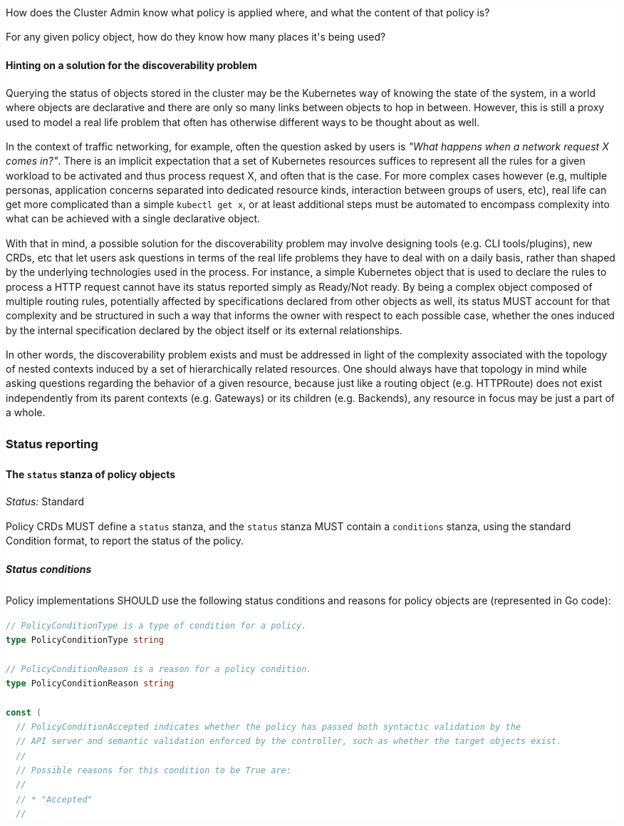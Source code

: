 How does the Cluster Admin know what policy is applied where, and what the content of that policy is?

For any given policy object, how do they know how many places it's being used?

#### Hinting on a solution for the discoverability problem

Querying the status of objects stored in the cluster may be the Kubernetes way of knowing the state of the system, in a world where objects are declarative and there are only so many links between objects to hop in between. However, this is still a proxy used to model a real life problem that often has otherwise different ways to be thought about as well.

In the context of traffic networking, for example, often the question asked by users is *"What happens when a network request X comes in?"*. There is an implicit expectation that a set of Kubernetes resources suffices to represent all the rules for a given workload to be activated and thus process request X, and often that is the case. For more complex cases however (e.g, multiple personas, application concerns separated into dedicated resource kinds, interaction between groups of users, etc), real life can get more complicated than a simple `kubectl get x`, or at least additional steps must be automated to encompass complexity into what can be achieved with a single declarative object.

With that in mind, a possible solution for the discoverability problem may involve designing tools (e.g. CLI tools/plugins), new CRDs, etc that let users ask questions in terms of the real life problems they have to deal with on a daily basis, rather than shaped by the underlying technologies used in the process. For instance, a simple Kubernetes object that is used to declare the rules to process a HTTP request cannot have its status reported simply as Ready/Not ready. By being a complex object composed of multiple routing rules, potentially affected by specifications declared from other objects as well, its status MUST account for that complexity and be structured in such a way that informs the owner with respect to each possible case, whether the ones induced by the internal specification declared by the object itself or its external relationships.

In other words, the discoverability problem exists and must be addressed in light of the complexity associated with the topology of nested contexts induced by a set of hierarchically related resources. One should always have that topology in mind while asking questions regarding the behavior of a given resource, because just like a routing object (e.g. HTTPRoute) does not exist independently from its parent contexts (e.g. Gateways) or its children (e.g. Backends), any resource in focus may be just a part of a whole.

### Status reporting

#### The `status` stanza of policy objects

_Status:_ Standard

Policy CRDs MUST define a `status` stanza, and the `status` stanza MUST contain a `conditions` stanza, using the standard Condition format, to report the status of the policy.

##### Status conditions

Policy implementations SHOULD use the following status conditions and reasons for policy objects are (represented in Go code):

```go
// PolicyConditionType is a type of condition for a policy.
type PolicyConditionType string

// PolicyConditionReason is a reason for a policy condition.
type PolicyConditionReason string

const (
  // PolicyConditionAccepted indicates whether the policy has passed both syntactic validation by the
  // API server and semantic validation enforced by the controller, such as whether the target objects exist.
  //
  // Possible reasons for this condition to be True are:
  //
  // * "Accepted"
  //
```